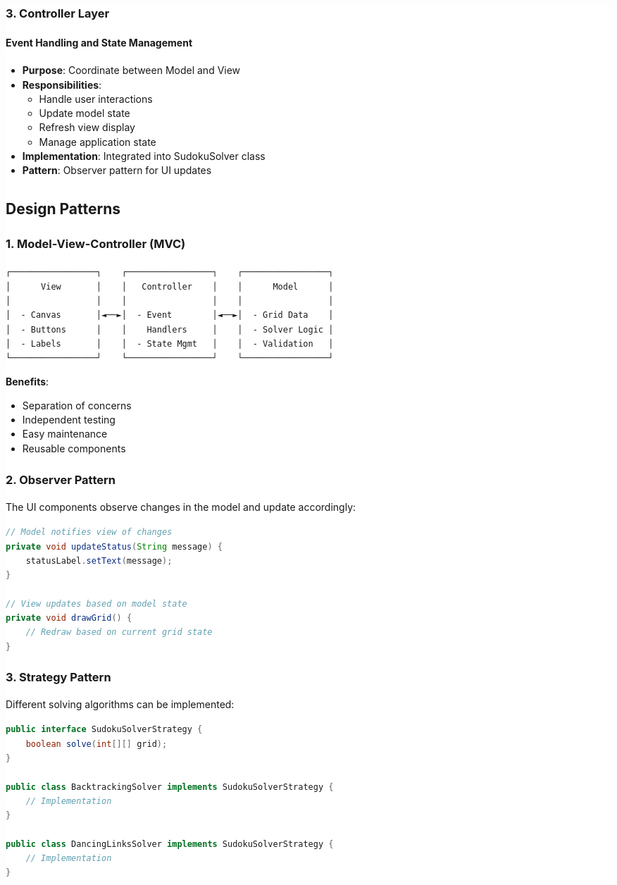 ### 3. Controller Layer

#### Event Handling and State Management
- **Purpose**: Coordinate between Model and View
- **Responsibilities**:
  - Handle user interactions
  - Update model state
  - Refresh view display
  - Manage application state
- **Implementation**: Integrated into SudokuSolver class
- **Pattern**: Observer pattern for UI updates

## Design Patterns

### 1. Model-View-Controller (MVC)

```
┌─────────────────┐    ┌─────────────────┐    ┌─────────────────┐
│      View       │    │   Controller    │    │      Model      │
│                 │    │                 │    │                 │
│  - Canvas       │◄──►│  - Event        │◄──►│  - Grid Data    │
│  - Buttons      │    │    Handlers     │    │  - Solver Logic │
│  - Labels       │    │  - State Mgmt   │    │  - Validation   │
└─────────────────┘    └─────────────────┘    └─────────────────┘
```

**Benefits**:
- Separation of concerns
- Independent testing
- Easy maintenance
- Reusable components

### 2. Observer Pattern

The UI components observe changes in the model and update accordingly:

```java
// Model notifies view of changes
private void updateStatus(String message) {
    statusLabel.setText(message);
}

// View updates based on model state
private void drawGrid() {
    // Redraw based on current grid state
}
```

### 3. Strategy Pattern

Different solving algorithms can be implemented:

```java
public interface SudokuSolverStrategy {
    boolean solve(int[][] grid);
}

public class BacktrackingSolver implements SudokuSolverStrategy {
    // Implementation
}

public class DancingLinksSolver implements SudokuSolverStrategy {
    // Implementation
}
```
